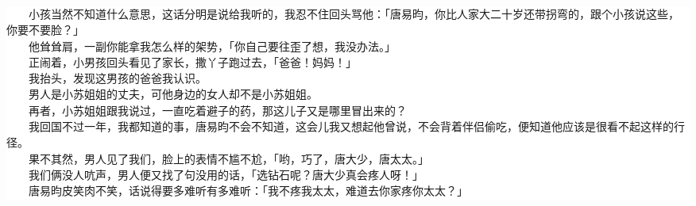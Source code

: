 &emsp;&emsp;小孩当然不知道什么意思，这话分明是说给我听的，我忍不住回头骂他：「唐易昀，你比人家大二十岁还带拐弯的，跟个小孩说这些，你要不要脸？」  
&emsp;&emsp;他耸耸肩，一副你能拿我怎么样的架势，「你自己要往歪了想，我没办法。」  
&emsp;&emsp;正闹着，小男孩回头看见了家长，撒丫子跑过去，「爸爸！妈妈！」  
&emsp;&emsp;我抬头，发现这男孩的爸爸我认识。  
&emsp;&emsp;男人是小苏姐姐的丈夫，可他身边的女人却不是小苏姐姐。  
&emsp;&emsp;再者，小苏姐姐跟我说过，一直吃着避子的药，那这儿子又是哪里冒出来的？  
&emsp;&emsp;我回国不过一年，我都知道的事，唐易昀不会不知道，这会儿我又想起他曾说，不会背着伴侣偷吃，便知道他应该是很看不起这样的行径。  
&emsp;&emsp;果不其然，男人见了我们，脸上的表情不尴不尬，「哟，巧了，唐大少，唐太太。」  
&emsp;&emsp;我们俩没人吭声，男人便又找了句没用的话，「选钻石呢？唐大少真会疼人呀！」  
&emsp;&emsp;唐易昀皮笑肉不笑，话说得要多难听有多难听：「我不疼我太太，难道去你家疼你太太？」  
